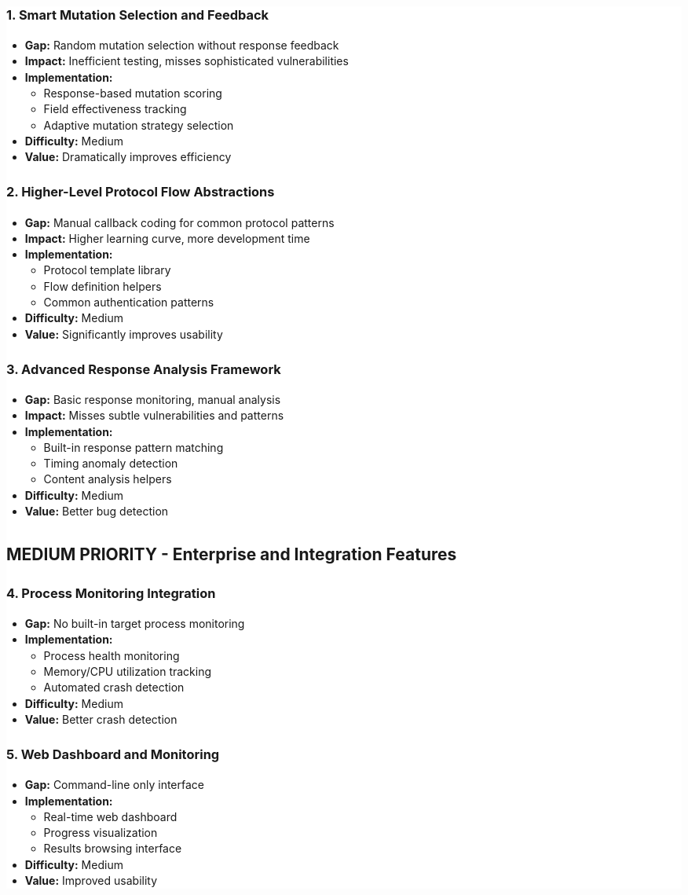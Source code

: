 ### 1. **Smart Mutation Selection and Feedback**
- **Gap:** Random mutation selection without response feedback
- **Impact:** Inefficient testing, misses sophisticated vulnerabilities
- **Implementation:** 
  - Response-based mutation scoring
  - Field effectiveness tracking
  - Adaptive mutation strategy selection
- **Difficulty:** Medium
- **Value:** Dramatically improves efficiency

### 2. **Higher-Level Protocol Flow Abstractions**
- **Gap:** Manual callback coding for common protocol patterns
- **Impact:** Higher learning curve, more development time
- **Implementation:**
  - Protocol template library
  - Flow definition helpers
  - Common authentication patterns
- **Difficulty:** Medium
- **Value:** Significantly improves usability

### 3. **Advanced Response Analysis Framework**
- **Gap:** Basic response monitoring, manual analysis
- **Impact:** Misses subtle vulnerabilities and patterns
- **Implementation:**
  - Built-in response pattern matching
  - Timing anomaly detection
  - Content analysis helpers
- **Difficulty:** Medium
- **Value:** Better bug detection

## **MEDIUM PRIORITY - Enterprise and Integration Features**

### 4. **Process Monitoring Integration**
- **Gap:** No built-in target process monitoring
- **Implementation:**
  - Process health monitoring
  - Memory/CPU utilization tracking
  - Automated crash detection
- **Difficulty:** Medium
- **Value:** Better crash detection

### 5. **Web Dashboard and Monitoring**
- **Gap:** Command-line only interface
- **Implementation:**
  - Real-time web dashboard
  - Progress visualization
  - Results browsing interface
- **Difficulty:** Medium
- **Value:** Improved usability
